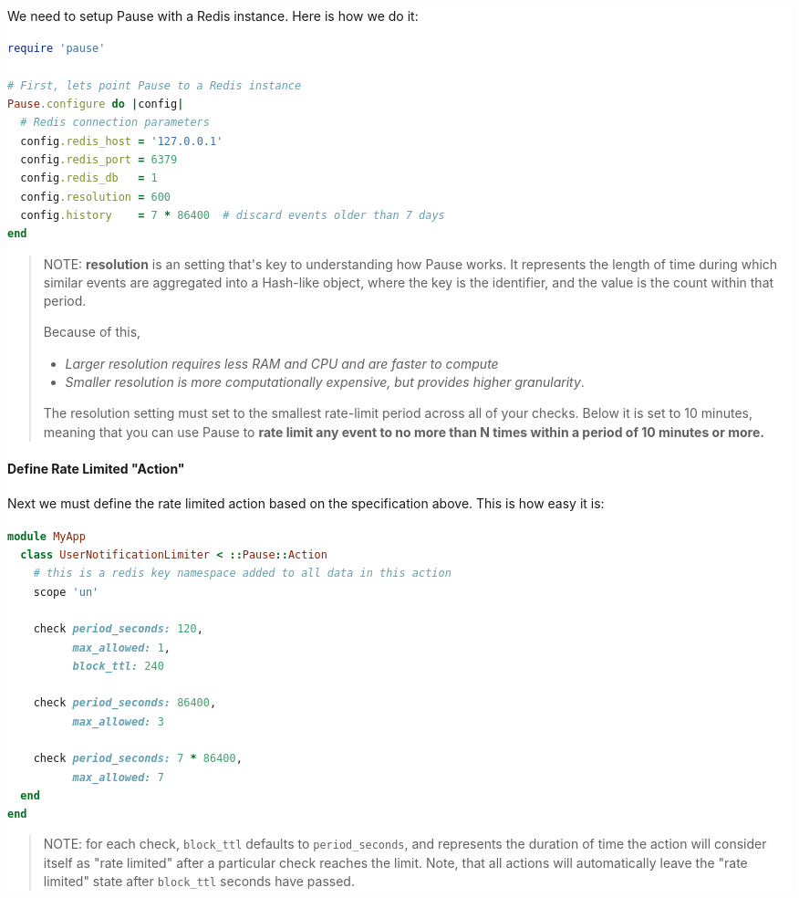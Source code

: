 We need to setup Pause with a Redis instance. Here is how we do it:

```ruby
require 'pause'

# First, lets point Pause to a Redis instance
Pause.configure do |config|
  # Redis connection parameters
  config.redis_host = '127.0.0.1'
  config.redis_port = 6379
  config.redis_db   = 1
  config.resolution = 600     
  config.history    = 7 * 86400  # discard events older than 7 days   
end
```

> NOTE: **resolution** is an setting that's key to understanding how Pause works. It represents the length of time during which similar events are aggregated into a Hash-like object, where the key is the identifier, and the value is the count within that period.
> 
> Because of this,
>  
>   * _Larger resolution requires less RAM and CPU and are faster to compute_
>   * _Smaller resolution is more computationally expensive, but provides higher granularity_.
>
> The resolution setting must set to the smallest rate-limit period across all of your checks. Below it is set to 10 minutes, meaning that you can use Pause to **rate limit any event to no more than N times within a period of 10 minutes or more.**


#### Define Rate Limited "Action"

Next we must define the rate limited action based on the specification above. This is how easy it is:

```ruby
module MyApp
  class UserNotificationLimiter < ::Pause::Action
    # this is a redis key namespace added to all data in this action
    scope 'un'  
    
    check period_seconds: 120, 
          max_allowed: 1, 
          block_ttl: 240
          
    check period_seconds: 86400, 
          max_allowed: 3
          
    check period_seconds: 7 * 86400, 
          max_allowed: 7
  end
end
```

> NOTE: for each check, `block_ttl` defaults to `period_seconds`, and represents the duration of time the action will consider itself as "rate limited" after a particular check reaches the limit.  Note, that all actions will automatically leave the "rate limited" state after `block_ttl` seconds have passed.
